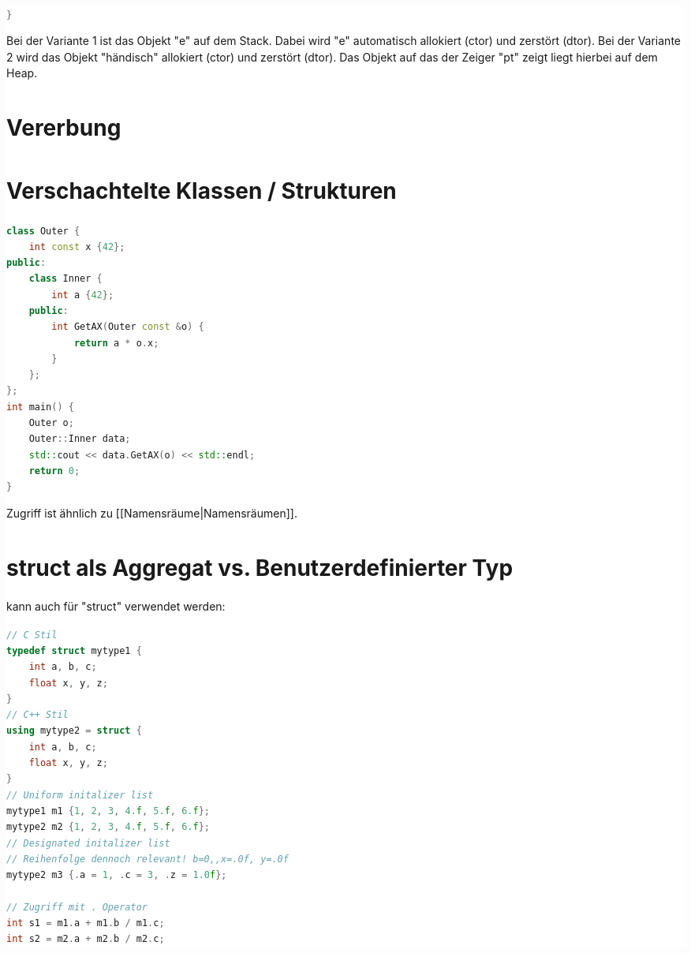 ``` C++
}
```
Bei der Variante 1 ist das Objekt "e" auf dem Stack. Dabei wird "e" automatisch allokiert (ctor) und zerstört (dtor).
Bei der Variante 2 wird das Objekt "händisch" allokiert (ctor) und zerstört (dtor). Das Objekt auf das der Zeiger "pt" zeigt liegt hierbei auf dem Heap.

# Vererbung


# Verschachtelte Klassen / Strukturen
``` C++
class Outer {
	int const x {42};
public:
	class Inner {
		int a {42};
	public:
		int GetAX(Outer const &o) {
			return a * o.x;
		}
	};
};
int main() {
	Outer o;
	Outer::Inner data;
	std::cout << data.GetAX(o) << std::endl;
	return 0;
}
```
Zugriff ist ähnlich zu [[Namensräume|Namensräumen]]. 

# struct als Aggregat vs. Benutzerdefinierter Typ
kann auch für "struct" verwendet werden:
``` C++
// C Stil
typedef struct mytype1 {
	int a, b, c;
	float x, y, z;
}
// C++ Stil
using mytype2 = struct {
	int a, b, c;
	float x, y, z;
}
// Uniform initalizer list
mytype1 m1 {1, 2, 3, 4.f, 5.f, 6.f};
mytype2 m2 {1, 2, 3, 4.f, 5.f, 6.f};
// Designated initalizer list
// Reihenfolge dennoch relevant! b=0,,x=.0f, y=.0f
mytype2 m3 {.a = 1, .c = 3, .z = 1.0f};

// Zugriff mit . Operator
int s1 = m1.a + m1.b / m1.c;
int s2 = m2.a + m2.b / m2.c;
```
